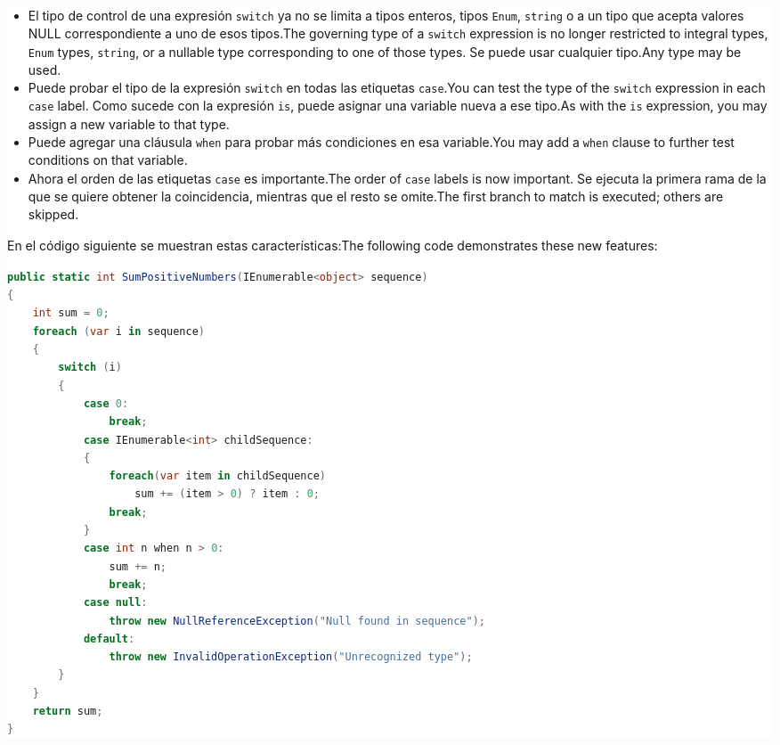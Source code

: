 - <span data-ttu-id="10d58-200">El tipo de control de una expresión `switch` ya no se limita a tipos enteros, tipos `Enum`, `string` o a un tipo que acepta valores NULL correspondiente a uno de esos tipos.</span><span class="sxs-lookup"><span data-stu-id="10d58-200">The governing type of a `switch` expression is no longer restricted to integral types, `Enum` types, `string`, or a nullable type corresponding to one of those types.</span></span> <span data-ttu-id="10d58-201">Se puede usar cualquier tipo.</span><span class="sxs-lookup"><span data-stu-id="10d58-201">Any type may be used.</span></span>
- <span data-ttu-id="10d58-202">Puede probar el tipo de la expresión `switch` en todas las etiquetas `case`.</span><span class="sxs-lookup"><span data-stu-id="10d58-202">You can test the type of the `switch` expression in each `case` label.</span></span> <span data-ttu-id="10d58-203">Como sucede con la expresión `is`, puede asignar una variable nueva a ese tipo.</span><span class="sxs-lookup"><span data-stu-id="10d58-203">As with the `is` expression, you may assign a new variable to that type.</span></span>
- <span data-ttu-id="10d58-204">Puede agregar una cláusula `when` para probar más condiciones en esa variable.</span><span class="sxs-lookup"><span data-stu-id="10d58-204">You may add a `when` clause to further test conditions on that variable.</span></span>
- <span data-ttu-id="10d58-205">Ahora el orden de las etiquetas `case` es importante.</span><span class="sxs-lookup"><span data-stu-id="10d58-205">The order of `case` labels is now important.</span></span> <span data-ttu-id="10d58-206">Se ejecuta la primera rama de la que se quiere obtener la coincidencia, mientras que el resto se omite.</span><span class="sxs-lookup"><span data-stu-id="10d58-206">The first branch to match is executed; others are skipped.</span></span>

<span data-ttu-id="10d58-207">En el código siguiente se muestran estas características:</span><span class="sxs-lookup"><span data-stu-id="10d58-207">The following code demonstrates these new features:</span></span>

```csharp
public static int SumPositiveNumbers(IEnumerable<object> sequence)
{
    int sum = 0;
    foreach (var i in sequence)
    {
        switch (i)
        {
            case 0:
                break;
            case IEnumerable<int> childSequence:
            {
                foreach(var item in childSequence)
                    sum += (item > 0) ? item : 0;
                break;
            }
            case int n when n > 0:
                sum += n;
                break;
            case null:
                throw new NullReferenceException("Null found in sequence");
            default:
                throw new InvalidOperationException("Unrecognized type");
        }
    }
    return sum;
}
```
